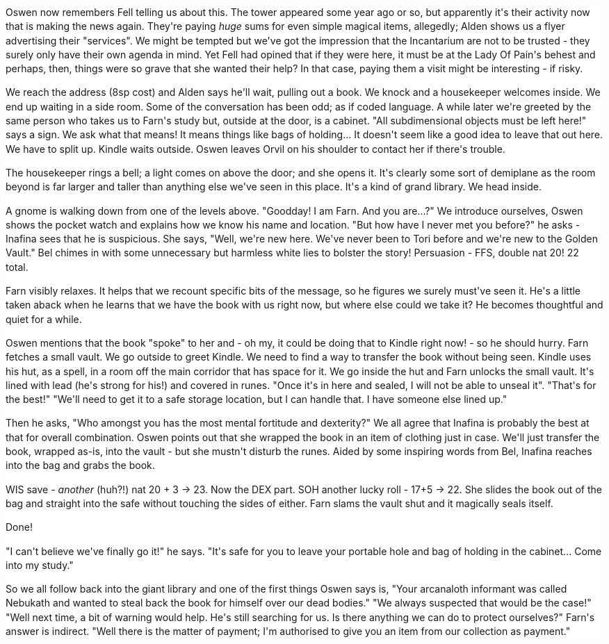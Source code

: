 Oswen now remembers Fell telling us about this. The tower appeared some year ago or so, but apparently it's their activity now that is making the news again. They're paying *huge* sums for even simple magical items, allegedly; Alden shows us a flyer advertising their "services". We might be tempted but we've got the impression that the Incantarium are not to be trusted - they surely only have their own agenda in mind. Yet Fell had opined that if they were here, it must be at the Lady Of Pain's behest and perhaps, then, things were so grave that she wanted their help? In that case, paying them a visit might be interesting - if risky.

We reach the address (8sp cost) and Alden says he'll wait, pulling out a book. We knock and a housekeeper welcomes inside. We end up waiting in a side room. Some of the conversation has been odd; as if coded language. A while later we're greeted by the same person who takes us to Farn's study but, outside at the door, is a cabinet. "All subdimensional objects must be left here!" says a sign. We ask what that means! It means things like bags of holding... It doesn't seem like a good idea to leave that out here. We have to split up. Kindle waits outside. Oswen leaves Orvil on his shoulder to contact her if there's trouble.

The housekeeper rings a bell; a light comes on above the door; and she opens it. It's clearly some sort of demiplane as the room beyond is far larger and taller than anything else we've seen in this place. It's a kind of grand library. We head inside.

A gnome is walking down from one of the levels above. "Goodday! I am Farn. And you are...?" We introduce ourselves, Oswen shows the pocket watch and explains how we know his name and location. "But how have I never met you before?" he asks - Inafina sees that he is suspicious. She says, "Well, we're new here. We've never been to Tori before and we're new to the Golden Vault." Bel chimes in with some unnecessary but harmless white lies to bolster the story! Persuasion - FFS, double nat 20! 22 total.

Farn visibly relaxes. It helps that we recount specific bits of the message, so he figures we surely must've seen it. He's a little taken aback when he learns that we have the book with us right now, but where else could we take it? He becomes thoughtful and quiet for a while.

Oswen mentions that the book "spoke" to her and - oh my, it could be doing that to Kindle right now! - so he should hurry. Farn fetches a small vault. We go outside to greet Kindle. We need to find a way to transfer the book without being seen. Kindle uses his hut, as a spell, in a room off the main corridor that has space for it. We go inside the hut and Farn unlocks the small vault. It's lined with lead (he's strong for his!) and covered in runes. "Once it's in here and sealed, I will not be able to unseal it". "That's for the best!" "We'll need to get it to a safe storage location, but I can handle that. I have someone else lined up."

Then he asks, "Who amongst you has the most mental fortitude and dexterity?" We all agree that Inafina is probably the best at that for overall combination. Oswen points out that she wrapped the book in an item of clothing just in case. We'll just transfer the book, wrapped as-is, into the vault - but she mustn't disturb the runes. Aided by some inspiring words from Bel, Inafina reaches into the bag and grabs the book.

WIS save - *another* (huh?!) nat 20 + 3 -> 23. Now the DEX part. SOH another lucky roll - 17+5 -> 22. She slides the book out of the bag and straight into the safe without touching the sides of either. Farn slams the vault shut and it magically seals itself.

Done!

"I can't believe we've finally go it!" he says. "It's safe for you to leave your portable hole and bag of holding in the cabinet... Come into my study."

So we all follow back into the giant library and one of the first things Oswen says is, "Your arcanaloth informant was called Nebukath and wanted to steal back the book for himself over our dead bodies." "We always suspected that would be the case!" "Well next time, a bit of warning would help. He's still searching for us. Is there anything we can do to protect ourselves?" Farn's answer is indirect. "Well there is the matter of payment; I'm authorised to give you an item from our collection as payment."
